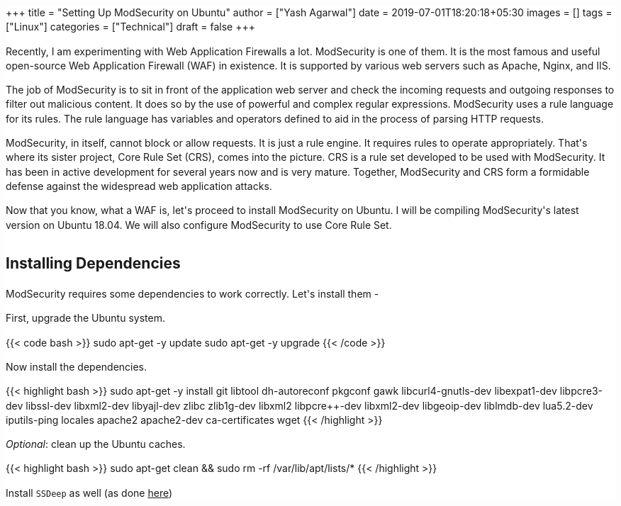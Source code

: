 +++
title = "Setting Up ModSecurity on Ubuntu"
author = ["Yash Agarwal"]
date = 2019-07-01T18:20:18+05:30
images = []
tags = ["Linux"]
categories = ["Technical"]
draft = false
+++

Recently, I am experimenting with Web Application Firewalls a lot. ModSecurity is one of them. It is the most famous and useful open-source Web Application Firewall (WAF) in existence. It is supported by various web servers such as Apache, Nginx, and IIS.

The job of ModSecurity is to sit in front of the application web server and check the incoming requests and outgoing responses to filter out malicious content. It does so by the use of powerful and complex regular expressions. ModSecurity uses a rule language for its rules. The rule language has variables and operators defined to aid in the process of parsing HTTP requests.

ModSecurity, in itself, cannot block or allow requests. It is just a rule engine. It requires rules to operate appropriately. That's where its sister project, Core Rule Set (CRS), comes into the picture. CRS is a rule set developed to be used with ModSecurity. It has been in active development for several years now and is very mature. Together, ModSecurity and CRS form a formidable defense against the widespread web application attacks.

Now that you know, what a WAF is, let's proceed to install ModSecurity on Ubuntu. I will be compiling ModSecurity's latest version on Ubuntu 18.04. We will also configure ModSecurity to use Core Rule Set.

## Installing Dependencies
ModSecurity requires some dependencies to work correctly. Let's install them -

First, upgrade the Ubuntu system.

{{< code bash >}}
sudo apt-get -y update
sudo apt-get -y upgrade
{{< /code >}}

Now install the dependencies.

{{< highlight bash >}}
sudo apt-get -y install git libtool dh-autoreconf pkgconf gawk libcurl4-gnutls-dev libexpat1-dev libpcre3-dev libssl-dev libxml2-dev libyajl-dev zlibc zlib1g-dev libxml2 libpcre++-dev libxml2-dev libgeoip-dev liblmdb-dev lua5.2-dev iputils-ping locales apache2 apache2-dev ca-certificates wget
{{< /highlight >}}

*Optional*: clean up the Ubuntu caches.

{{< highlight bash >}}
sudo apt-get clean && sudo rm -rf /var/lib/apt/lists/*
{{< /highlight >}}

Install `SSDeep` as well (as done [here](https://github.com/CRS-support/modsecurity-docker/blob/v3/apache-apache/Dockerfile))
